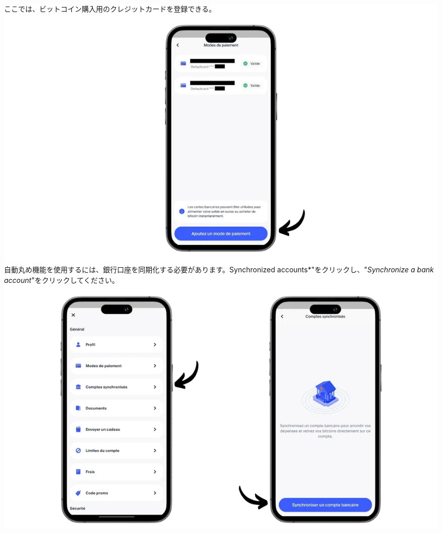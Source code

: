 ここでは、ビットコイン購入用のクレジットカードを登録できる。

![Image](assets/fr/15.webp)

自動丸め機能を使用するには、銀行口座を同期化する必要があります。Synchronized accounts*"をクリックし、"*Synchronize a bank account*"をクリックしてください。

![Image](assets/fr/16.webp)
